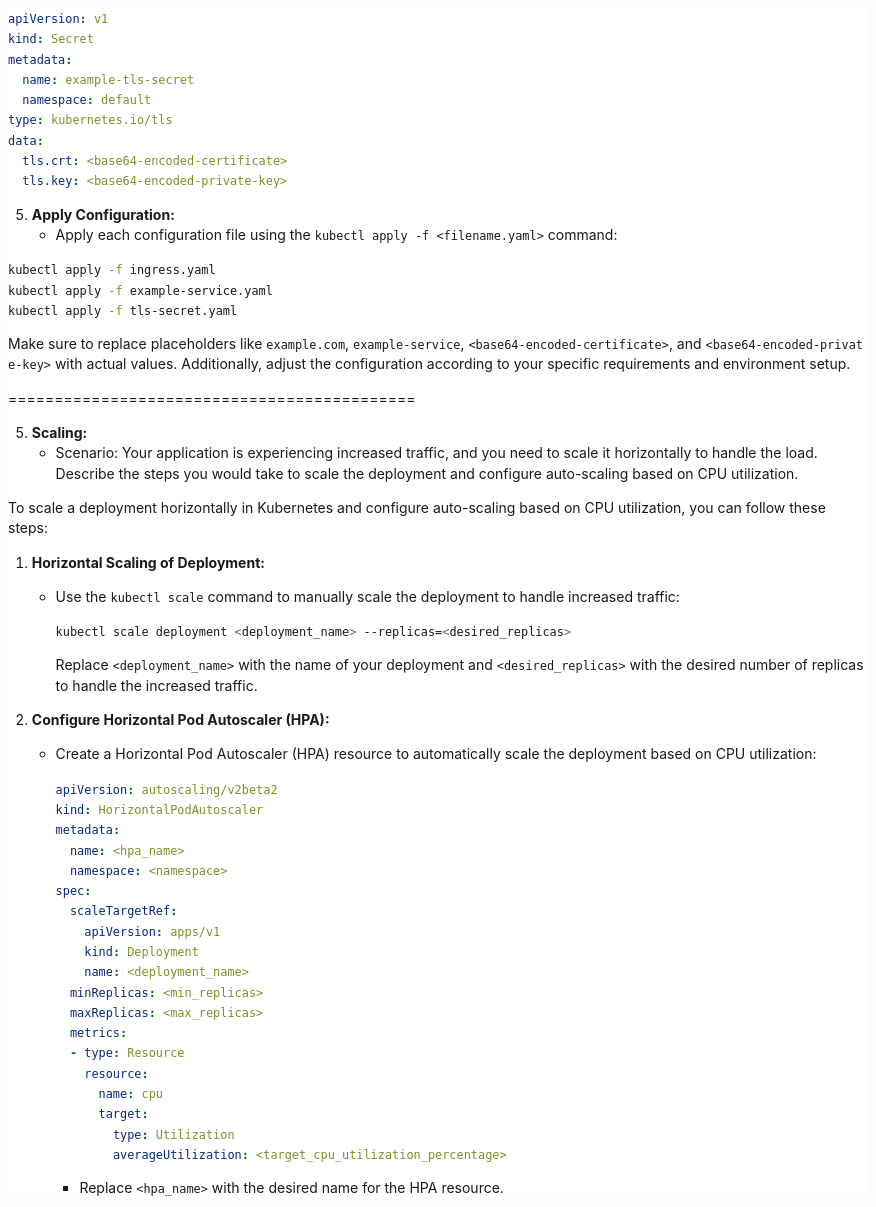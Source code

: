 ```yaml
apiVersion: v1
kind: Secret
metadata:
  name: example-tls-secret
  namespace: default
type: kubernetes.io/tls
data:
  tls.crt: <base64-encoded-certificate>
  tls.key: <base64-encoded-private-key>
```

5. **Apply Configuration:**
   - Apply each configuration file using the `kubectl apply -f <filename.yaml>` command:

```bash
kubectl apply -f ingress.yaml
kubectl apply -f example-service.yaml
kubectl apply -f tls-secret.yaml
```

Make sure to replace placeholders like `example.com`, `example-service`, `<base64-encoded-certificate>`, and `<base64-encoded-private-key>` with actual values. Additionally, adjust the configuration according to your specific requirements and environment setup.

============================================

5. **Scaling:**
   - Scenario: Your application is experiencing increased traffic, and you need to scale it horizontally to handle the load. Describe the steps you would take to scale the deployment and configure auto-scaling based on CPU utilization.

To scale a deployment horizontally in Kubernetes and configure auto-scaling based on CPU utilization, you can follow these steps:

1. **Horizontal Scaling of Deployment:**
   - Use the `kubectl scale` command to manually scale the deployment to handle increased traffic:
     ```bash
     kubectl scale deployment <deployment_name> --replicas=<desired_replicas>
     ```
     Replace `<deployment_name>` with the name of your deployment and `<desired_replicas>` with the desired number of replicas to handle the increased traffic.

2. **Configure Horizontal Pod Autoscaler (HPA):**
   - Create a Horizontal Pod Autoscaler (HPA) resource to automatically scale the deployment based on CPU utilization:
     ```yaml
     apiVersion: autoscaling/v2beta2
     kind: HorizontalPodAutoscaler
     metadata:
       name: <hpa_name>
       namespace: <namespace>
     spec:
       scaleTargetRef:
         apiVersion: apps/v1
         kind: Deployment
         name: <deployment_name>
       minReplicas: <min_replicas>
       maxReplicas: <max_replicas>
       metrics:
       - type: Resource
         resource:
           name: cpu
           target:
             type: Utilization
             averageUtilization: <target_cpu_utilization_percentage>
     ```
     - Replace `<hpa_name>` with the desired name for the HPA resource.